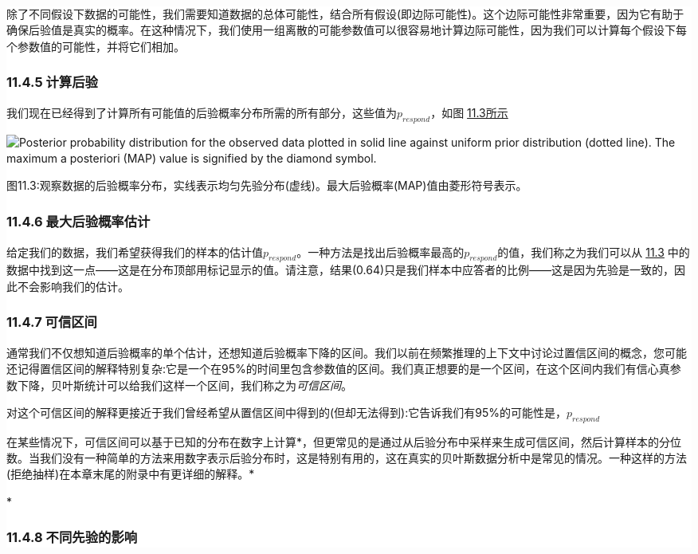 除了不同假设下数据的可能性，我们需要知道数据的总体可能性，结合所有假设(即边际可能性)。这个边际可能性非常重要，因为它有助于确保后验值是真实的概率。在这种情况下，我们使用一组离散的可能参数值可以很容易地计算边际可能性，因为我们可以计算每个假设下每个参数值的可能性，并将它们相加。

</section>

<section id="computing-the-posterior-1" class="level3" data-number="11.4.5">

### 11.4.5 计算后验

我们现在已经得到了计算所有可能值的后验概率分布所需的所有部分，这些值为<math xmlns:epub="http://www.idpf.org/2007/ops" display="inline"><semantics><msub><mi>p</mi><mrow><mi>r</mi><mi>e</mi><mi>s</mi><mi>p</mi><mi>o</mi><mi>n</mi><mi>d</mi></mrow></msub><annotation encoding="application/x-tex">p _ { respond }</annotation></semantics></math>，如图 [11.3所示](#fig:posteriorDist)

![Posterior probability distribution for the observed data plotted in solid line against uniform prior distribution (dotted line). The maximum a posteriori (MAP) value is signified by the diamond symbol.](../media/file62.png)

图11.3:观察数据的后验概率分布，实线表示均匀先验分布(虚线)。最大后验概率(MAP)值由菱形符号表示。

</section>

<section id="maximum-a-posteriori-map-estimation" class="level3" data-number="11.4.6">

### 11.4.6 最大后验概率估计

给定我们的数据，我们希望获得我们的样本的估计值<math display="inline"><semantics><msub><mi>p</mi><mrow><mi>r</mi><mi>e</mi><mi>s</mi><mi>p</mi><mi>o</mi><mi>n</mi><mi>d</mi></mrow></msub><annotation encoding="application/x-tex">p _ { respond }</annotation></semantics></math>。一种方法是找出后验概率最高的<math display="inline"><semantics><msub><mi>p</mi><mrow><mi>r</mi><mi>e</mi><mi>s</mi><mi>p</mi><mi>o</mi><mi>n</mi><mi>d</mi></mrow></msub><annotation encoding="application/x-tex">p _ { respond }</annotation></semantics></math>的值，我们称之为我们可以从 [11.3](#fig:posteriorDist) 中的数据中找到这一点——这是在分布顶部用标记显示的值。请注意，结果(0.64)只是我们样本中应答者的比例——这是因为先验是一致的，因此不会影响我们的估计。

</section>

<section id="credible-intervals" class="level3" data-number="11.4.7">

### 11.4.7 可信区间

通常我们不仅想知道后验概率的单个估计，还想知道后验概率下降的区间。我们以前在频繁推理的上下文中讨论过置信区间的概念，您可能还记得置信区间的解释特别复杂:它是一个在95%的时间里包含参数值的区间。我们真正想要的是一个区间，在这个区间内我们有信心真参数下降，贝叶斯统计可以给我们这样一个区间，我们称之为*可信区间*。

对这个可信区间的解释更接近于我们曾经希望从置信区间中得到的(但却无法得到):它告诉我们有95%的可能性是，<math xmlns:epub="http://www.idpf.org/2007/ops" display="inline"><semantics><msub><mi>p</mi><mrow><mi>r</mi><mi>e</mi><mi>s</mi><mi>p</mi><mi>o</mi><mi>n</mi><mi>d</mi></mrow></msub><annotation encoding="application/x-tex">p _ { response }</annotation>重要的是，在这种情况下它表明我们有很高的信心认为<math xmlns:epub="http://www.idpf.org/2007/ops" display="inline"><semantics><mrow><msub><mi>p</mi><mrow><mi>r</mi><mi>e</mi><mi>s</mi><mi>p</mi><mi>o</mi><mi>n</mi><mi>d</mi></mrow></msub><mo>></mo><mn>0</mn></mrow>p _ { 0</semantics></math></semantics></math>

在某些情况下，可信区间可以基于已知的分布在数字上计算*，但更常见的是通过从后验分布中采样来生成可信区间，然后计算样本的分位数。当我们没有一种简单的方法来用数字表示后验分布时，这是特别有用的，这在真实的贝叶斯数据分析中是常见的情况。一种这样的方法(拒绝抽样)在本章末尾的附录中有更详细的解释。*

</section>

 *<section id="effects-of-different-priors" class="level3" data-number="11.4.8">

### 11.4.8 不同先验的影响
